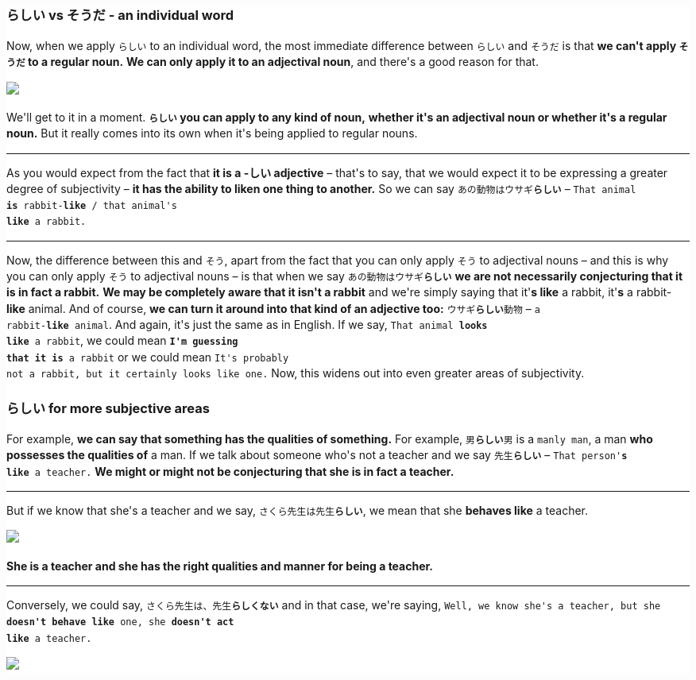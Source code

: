 ### らしい vs そうだ - an individual word

Now, when we apply <code>らしい</code> to an individual word, the most immediate difference between <code>らしい</code> and <code>そうだ</code> is that **we can't apply <code>そうだ</code> to a regular noun.** **We can only apply it to an adjectival noun**, and there's a good reason for that.

![](media/image894.webp)

We'll get to it in a moment. **<code>らしい</code> you can apply to any kind of noun,** **whether it's an adjectival noun or whether it's a regular noun.** But it really comes into its own when it's being applied to regular nouns.

---

As you would expect from the fact that **it is a -しい adjective** – that's to say, that we would expect it to be expressing a greater degree of subjectivity – **it has the ability to liken one thing to another.** So we can say <code>あの動物はウサギ**らしい**</code> – <code>That animal **is** rabbit-**like** / that animal's **like** a rabbit.</code>

---

Now, the difference between this and <code>そう</code>, apart from the fact that you can only apply <code>そう</code> to adjectival nouns – and this is why you can only apply <code>そう</code> to adjectival nouns – is that when we say <code>あの動物はウサギ**らしい**</code> **we are not necessarily conjecturing that it is in fact a rabbit.** **We may be completely aware that it isn't a rabbit** and we're simply saying that it'**s like** a rabbit, it'**s** a rabbit-**like** animal. And of course, **we can turn it around into that kind of an adjective too:** <code>ウサギ**らしい**動物</code> – <code>a rabbit-**like** animal</code>. And again, it's just the same as in English. If we say, <code>That animal **looks like** a rabbit</code>, we could mean <code>**I'm guessing that it is** a rabbit</code> or we could mean <code>It's probably not a rabbit, but it certainly looks like one.</code> Now, this widens out into even greater areas of subjectivity.

### らしい for more subjective areas

For example, **we can say that something has the qualities of something.** For example, <code>男**らしい**男</code> is a <code>manly man</code>, a man **who possesses the qualities of** a man. If we talk about someone who's not a teacher and we say <code>先生**らしい**</code> – <code>That person'**s like** a teacher.</code> **We might or might not be conjecturing that she is in fact a teacher.**

---

But if we know that she's a teacher and we say, <code>さくら先生は先生**らしい**</code>, we mean that she **behaves like** a teacher.

![](media/image355.webp)

**She is a teacher and she has the right qualities and manner for being a teacher.**

---

Conversely, we could say, <code>さくら先生は、先生**らしくない**</code> and in that case, we're saying, <code>Well, we know she's a teacher, but she **doesn't behave like** one, she **doesn't act like** a teacher.</code>

![](media/image84.webp)
